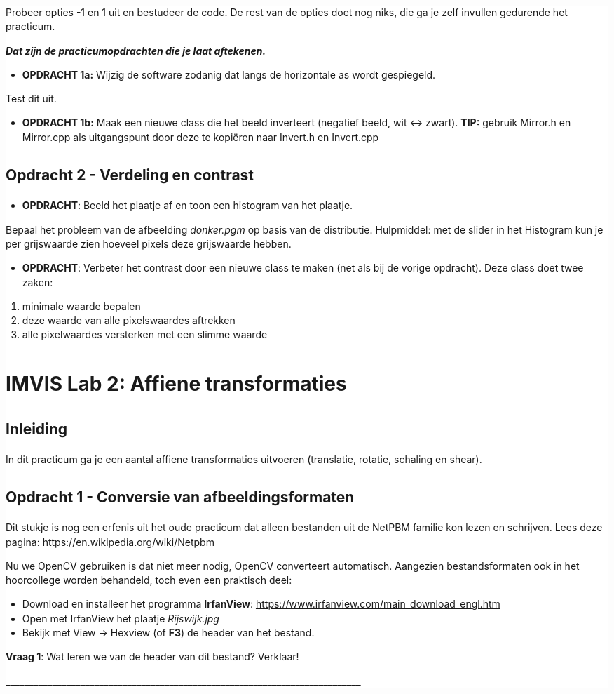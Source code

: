 Probeer opties -1 en 1 uit en bestudeer de code. 
De rest van de opties doet nog niks, die ga je zelf invullen gedurende het practicum.

***Dat zijn de practicumopdrachten die je laat aftekenen.***

- **OPDRACHT 1a:** Wijzig de software zodanig dat langs de horizontale as wordt gespiegeld.  

Test dit uit. 

- **OPDRACHT 1b:** Maak een nieuwe class die het beeld inverteert (negatief beeld, wit <-> zwart). **TIP:** gebruik Mirror.h en Mirror.cpp als uitgangspunt door deze te kopiëren naar Invert.h en Invert.cpp

## **Opdracht 2 - Verdeling en contrast** 

- **OPDRACHT**: Beeld het plaatje af en toon een histogram van het plaatje. 

Bepaal het probleem van de afbeelding *donker.pgm* op basis van de distributie.
Hulpmiddel: met de slider in het Histogram kun je per grijswaarde zien hoeveel pixels deze grijswaarde hebben.



- **OPDRACHT**: Verbeter het contrast door een nieuwe class te maken (net als bij de vorige opdracht). Deze class doet twee zaken: 
1. minimale waarde bepalen 
1. deze waarde van alle pixelswaardes aftrekken 
1. alle pixelwaardes versterken met een slimme waarde 
# **IMVIS Lab 2: Affiene transformaties** 

## **Inleiding** 
In dit practicum ga je een aantal affiene transformaties uitvoeren (translatie, rotatie, schaling en shear). 


## **Opdracht 1 - Conversie van afbeeldingsformaten** 
Dit stukje is nog een erfenis uit het oude practicum dat alleen bestanden uit de NetPBM familie kon lezen en schrijven. Lees deze pagina: <https://en.wikipedia.org/wiki/Netpbm> 

Nu we OpenCV gebruiken is dat niet meer nodig, OpenCV converteert automatisch. Aangezien bestandsformaten ook in het hoorcollege worden behandeld, toch even een praktisch deel:

- Download en installeer het programma **IrfanView**: <https://www.irfanview.com/main_download_engl.htm>
- Open met IrfanView het plaatje *Rijswijk.jpg*
- Bekijk met View -> Hexview (of **F3**) de header van het bestand.



**Vraag 1**: Wat leren we van de header van dit bestand? Verklaar!



**\_\_\_\_\_\_\_\_\_\_\_\_\_\_\_\_\_\_\_\_\_\_\_\_\_\_\_\_\_\_\_\_\_\_\_\_\_\_\_\_\_\_\_\_\_\_\_\_\_\_\_\_\_\_\_\_\_\_\_\_\_\_\_\_\_\_\_\_\_\_\_\_\_\_\_\_**

